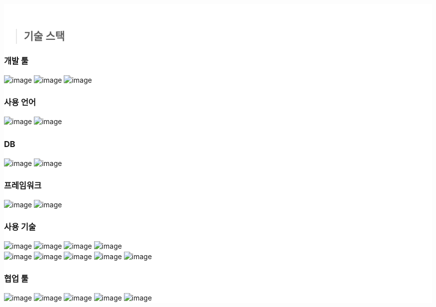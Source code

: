 <br>

> ## 기술 스택
### 개발 툴<br>
![image](https://github.com/clean17/Village-Front-Project/assets/118657689/2a81747e-306b-43e3-9fa1-9adebb8b91d6)
![image](https://github.com/clean17/Village-Front-Project/assets/118657689/c0ebe32a-0db1-4b6e-8e3a-7744ad702753)
![image](https://github.com/clean17/Village-Front-Project/assets/118657689/bf7cb8c5-c939-4a6f-9f2e-805d6f97d998) <br>
### 사용 언어<br>
![image](https://github.com/clean17/Village-Front-Project/assets/118657689/272a1dca-de7f-4e0d-85e2-7713799e7790)
![image](https://github.com/clean17/Village-Front-Project/assets/118657689/071484dd-acad-49b8-ae4a-7c896be725e6) <br> 
### DB<br>
![image](https://github.com/clean17/Village-Front-Project/assets/118657689/a439e899-0ceb-44b5-9f88-2f648a31128f)
![image](https://github.com/clean17/Village-Front-Project/assets/118657689/546e397b-2d5a-4f70-b3f4-d6a46e1f8d7d) <br>
### 프레임워크<br>
![image](https://github.com/clean17/Village-Front-Project/assets/118657689/8271db90-91f8-49ef-8cfd-0ca4d7765dd6)
![image](https://github.com/clean17/Village-Front-Project/assets/118657689/11426330-7c5f-4fd1-b0f4-16f30896867d) <br> 
### 사용 기술<br>
![image](https://github.com/clean17/Village-Front-Project/assets/118657689/94477bce-d09c-4ca9-b30c-0972771f7502)
![image](https://github.com/clean17/Village-Front-Project/assets/118657689/6dc90d44-5af6-474b-b922-eb4e92bdad2e)
![image](https://github.com/clean17/Village-Front-Project/assets/118657689/8d72bc2e-fbc0-4f3c-baa7-8950fab14bd3)
![image](https://github.com/clean17/Village-Front-Project/assets/118657689/5841bee3-7aeb-4d1e-854b-07dce6bbeb29) <br>
![image](https://github.com/clean17/Village-Front-Project/assets/118657689/7abd71a4-eaa6-4f64-aa81-51a3f4f64dc2)
![image](https://github.com/clean17/Village-Front-Project/assets/118657689/040adecc-389d-4c38-b563-9b51ee2eb5ac)
![image](https://github.com/clean17/Village-Front-Project/assets/118657689/ce3d2df9-4d06-4df8-9482-f5b98f2bb44a)
![image](https://github.com/clean17/Village-Front-Project/assets/118657689/dd60862c-fa66-4dcd-b035-4be6f7507544)
![image](https://github.com/clean17/Village-Front-Project/assets/118657689/e33f02cb-6fae-4c53-901a-89d386693ac4)<br>

### 협업 툴<br>
![image](https://github.com/clean17/Village-Front-Project/assets/118657689/70a49178-6bb3-4136-9241-feb5a0663f23) 
![image](https://github.com/clean17/Village-Front-Project/assets/118657689/4da6dc79-8bda-4c09-af7d-ab38e7179191)
![image](https://github.com/clean17/Village-Front-Project/assets/118657689/44f52fdb-b6db-45cc-a58d-4b35289db93c)
![image](https://github.com/clean17/Village-Front-Project/assets/118657689/7fa02c32-4862-4391-97a9-b446b52f7150)
![image](https://github.com/clean17/Village-Front-Project/assets/118657689/30dccaf8-feff-459c-bb32-c7e857141b6b)
